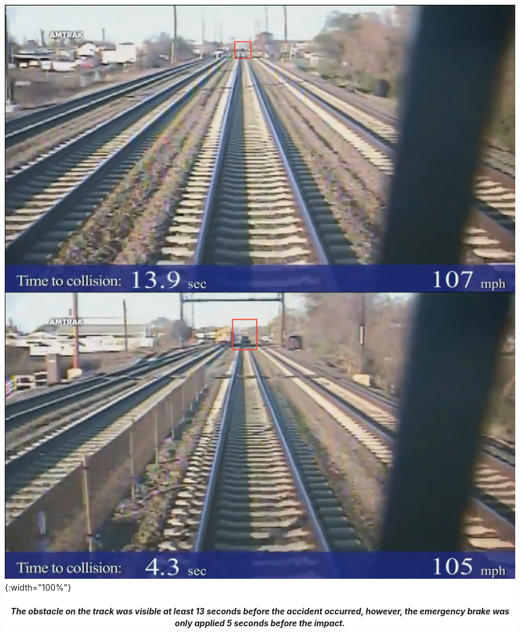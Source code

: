![crash](/assets/images/projects/TrainControl/crash4.jpg){:width="100%"}
<center><h5>The obstacle on the track was visible at least 13 seconds before the accident occurred, however, the emergency brake was only applied 5 seconds before the impact.</h5></center>

